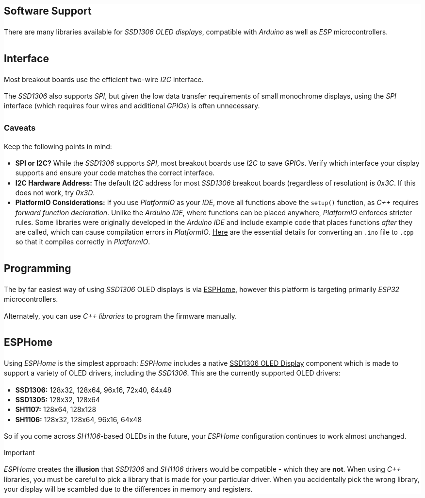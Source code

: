 ## Software Support  

There are many libraries available for *SSD1306 OLED displays*, compatible with *Arduino* as well as *ESP* microcontrollers.  

## Interface  

Most breakout boards use the efficient two-wire *I2C* interface.  

The *SSD1306* also supports *SPI*, but given the low data transfer requirements of small monochrome displays, using the *SPI* interface (which requires four wires and additional *GPIOs*) is often unnecessary.  

### Caveats  

Keep the following points in mind:  

- **SPI or I2C?** While the *SSD1306* supports *SPI*, most breakout boards use *I2C* to save *GPIOs*. Verify which interface your display supports and ensure your code matches the correct interface.  
- **I2C Hardware Address:** The default *I2C* address for most *SSD1306* breakout boards (regardless of resolution) is *0x3C*. If this does not work, try *0x3D*.  
- **PlatformIO Considerations:** If you use *PlatformIO* as your *IDE*, move all functions above the `setup()` function, as *C++* requires *forward function declaration*. Unlike the *Arduino IDE*, where functions can be placed anywhere, *PlatformIO* enforces stricter rules. Some libraries were originally developed in the *Arduino IDE* and include example code that places functions *after* they are called, which can cause compilation errors in *PlatformIO*. [Here](https://docs.platformio.org/en/latest/faq/ino-to-cpp.html) are the essential details for converting an `.ino` file to `.cpp` so that it compiles correctly in *PlatformIO*.  


## Programming

The by far easiest way of using *SSD1306* OLED displays is via [ESPHome](https://done.land/tools/software/esphome/introduction/), however this platform is targeting primarily *ESP32* microcontrollers.

Alternately, you can use *C++ libraries* to program the firmware manually.

## ESPHome

Using *ESPHome* is the simplest approach: *ESPHome* includes a native [SSD1306 OLED Display](https://esphome.io/components/display/ssd1306.html) component which is made to support a variety of OLED drivers, including the *SSD1306*. This are the currently supported OLED drivers:

* **SSD1306:** 128x32, 128x64, 96x16, 72x40, 64x48
* **SSD1305:** 128x32, 128x64
* **SH1107:** 128x64, 128x128
* **SH1106:** 128x32, 128x64, 96x16, 64x48

So if you come across *SH1106*-based OLEDs in the future, your *ESPHome* configuration continues to work almost unchanged.

> [!IMPORTANT]
> *ESPHome* creates the **illusion** that *SSD1306* and *SH1106* drivers would be compatible - which they are **not**. When using *C++* libraries, you must be careful to pick a library that is made for your particular driver. When you accidentally pick the wrong library, your display will be scambled due to the differences in memory and registers.    
